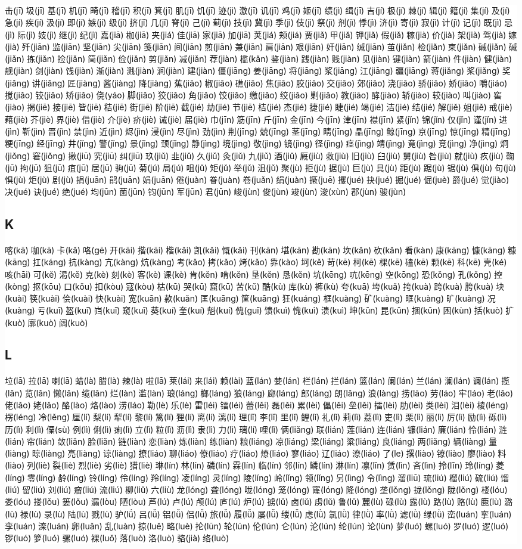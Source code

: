 击(jī) 圾(jī) 基(jī) 机(jī) 畸(jī) 稽(jī) 积(jī) 箕(jī) 肌(jī) 饥(jī) 迹(jì) 激(jī) 讥(jī) 鸡(jī) 姬(jī) 绩(jì) 缉(jī) 吉(jí) 极(jí) 棘(jí) 辑(jí) 籍(jí) 集(jí) 及(jí) 急(jí) 疾(jí) 汲(jí) 即(jí) 嫉(jí) 级(jí) 挤(jǐ) 几(jǐ) 脊(jǐ) 己(jǐ) 蓟(jì) 技(jì) 冀(jì) 季(jì) 伎(jì) 祭(jì) 剂(jì) 悸(jì) 济(jì) 寄(jì) 寂(jì) 计(jì) 记(jì) 既(jì) 忌(jì) 际(jì) 妓(jì) 继(jì) 纪(jì) 嘉(jiā) 枷(jiā) 夹(jiá) 佳(jiā) 家(jiā) 加(jiā) 荚(jiá) 颊(jiá) 贾(jiǎ) 甲(jiǎ) 钾(jiǎ) 假(jiǎ) 稼(jià) 价(jià) 架(jià) 驾(jià) 嫁(jià) 歼(jiān) 监(jiān) 坚(jiān) 尖(jiān) 笺(jiān) 间(jiān) 煎(jiān) 兼(jiān) 肩(jiān) 艰(jiān) 奸(jiān) 缄(jiān) 茧(jiǎn) 检(jiǎn) 柬(jiǎn) 碱(jiǎn) 碱(jiǎn) 拣(jiǎn) 捡(jiǎn) 简(jiǎn) 俭(jiǎn) 剪(jiǎn) 减(jiǎn) 荐(jiàn) 槛(kǎn) 鉴(jiàn) 践(jiàn) 贱(jiàn) 见(jiàn) 键(jiàn) 箭(jiàn) 件(jiàn) 健(jiàn) 舰(jiàn) 剑(jiàn) 饯(jiàn) 渐(jiàn) 溅(jiàn) 涧(jiàn) 建(jiàn) 僵(jiānɡ) 姜(jiānɡ) 将(jiānɡ) 浆(jiānɡ) 江(jiānɡ) 疆(jiānɡ) 蒋(jiǎnɡ) 桨(jiǎnɡ) 奖(jiǎnɡ) 讲(jiǎnɡ) 匠(jiànɡ) 酱(jiànɡ) 降(jiànɡ) 蕉(jiāo) 椒(jiāo) 礁(jiāo) 焦(jiāo) 胶(jiāo) 交(jiāo) 郊(jiāo) 浇(jiāo) 骄(jiāo) 娇(jiāo) 嚼(jiáo) 搅(jiǎo) 铰(jiǎo) 矫(jiǎo) 侥(yáo) 脚(jiǎo) 狡(jiǎo) 角(jiǎo) 饺(jiǎo) 缴(jiǎo) 绞(jiǎo) 剿(jiǎo) 教(jiāo) 酵(jiào) 轿(jiào) 较(jiào) 叫(jiào) 窖(jiào) 揭(jiē) 接(jiē) 皆(jiē) 秸(jiē) 街(jiē) 阶(jiē) 截(jié) 劫(jié) 节(jiē) 桔(jié) 杰(jié) 捷(jié) 睫(jié) 竭(jié) 洁(jié) 结(jié) 解(jiě) 姐(jiě) 戒(jiè) 藉(jiè) 芥(jiè) 界(jiè) 借(jiè) 介(jiè) 疥(jiè) 诫(jiè) 届(jiè) 巾(jīn) 筋(jīn) 斤(jīn) 金(jīn) 今(jīn) 津(jīn) 襟(jīn) 紧(jǐn) 锦(jǐn) 仅(jǐn) 谨(jǐn) 进(jìn) 靳(jìn) 晋(jìn) 禁(jìn) 近(jìn) 烬(jìn) 浸(jìn) 尽(jìn) 劲(jìn) 荆(jīnɡ) 兢(jīnɡ) 茎(jīnɡ) 睛(jīnɡ) 晶(jīnɡ) 鲸(jīnɡ) 京(jīnɡ) 惊(jīnɡ) 精(jīnɡ) 粳(jīnɡ) 经(jīnɡ) 井(jǐnɡ) 警(jǐnɡ) 景(jǐnɡ) 颈(jǐnɡ) 静(jìnɡ) 境(jìnɡ) 敬(jìnɡ) 镜(jìnɡ) 径(jìnɡ) 痉(jìnɡ) 靖(jìnɡ) 竟(jìnɡ) 竞(jìnɡ) 净(jìnɡ) 炯(jiǒnɡ) 窘(jiǒnɡ) 揪(jiū) 究(jiū) 纠(jiū) 玖(jiǔ) 韭(jiǔ) 久(jiǔ) 灸(jiǔ) 九(jiǔ) 酒(jiǔ) 厩(jiù) 救(jiù) 旧(jiù) 臼(jiù) 舅(jiù) 咎(jiù) 就(jiù) 疚(jiù) 鞠(jū) 拘(jū) 狙(jū) 疽(jū) 居(jū) 驹(jū) 菊(jú) 局(jú) 咀(jǔ) 矩(jǔ) 举(jǔ) 沮(jǔ) 聚(jù) 拒(jù) 据(jù) 巨(jù) 具(jù) 距(jù) 踞(jù) 锯(jù) 俱(jù) 句(jù) 惧(jù) 炬(jù) 剧(jù) 捐(juān) 鹃(juān) 娟(juān) 倦(juàn) 眷(juàn) 卷(juǎn) 绢(juàn) 撅(juē) 攫(jué) 抉(jué) 掘(jué) 倔(juè) 爵(jué) 觉(jiào) 决(jué) 诀(jué) 绝(jué) 均(jūn) 菌(jūn) 钧(jūn) 军(jūn) 君(jūn) 峻(jùn) 俊(jùn) 竣(jùn) 浚(xùn) 郡(jùn) 骏(jùn)

## K

喀(kā) 咖(kā) 卡(kǎ) 咯(ɡē) 开(kāi) 揩(kāi) 楷(kǎi) 凯(kǎi) 慨(kǎi) 刊(kān) 堪(kān) 勘(kān) 坎(kǎn) 砍(kǎn) 看(kàn) 康(kānɡ) 慷(kānɡ) 糠(kānɡ) 扛(kánɡ) 抗(kànɡ) 亢(kànɡ) 炕(kànɡ) 考(kǎo) 拷(kǎo) 烤(kǎo) 靠(kào) 坷(kě) 苛(kē) 柯(kē) 棵(kē) 磕(kē) 颗(kē) 科(kē) 壳(ké) 咳(hāi) 可(kě) 渴(kě) 克(kè) 刻(kè) 客(kè) 课(kè) 肯(kěn) 啃(kěn) 垦(kěn) 恳(kěn) 坑(kēnɡ) 吭(kēnɡ) 空(kōnɡ) 恐(kǒnɡ) 孔(kǒnɡ) 控(kònɡ) 抠(kōu) 口(kǒu) 扣(kòu) 寇(kòu) 枯(kū) 哭(kū) 窟(kū) 苦(kǔ) 酷(kù) 库(kù) 裤(kù) 夸(kuā) 垮(kuǎ) 挎(kuà) 跨(kuà) 胯(kuà) 块(kuài) 筷(kuài) 侩(kuài) 快(kuài) 宽(kuān) 款(kuǎn) 匡(kuānɡ) 筐(kuānɡ) 狂(kuánɡ) 框(kuànɡ) 矿(kuànɡ) 眶(kuànɡ) 旷(kuànɡ) 况(kuànɡ) 亏(kuī) 盔(kuī) 岿(kuī) 窥(kuī) 葵(kuí) 奎(kuí) 魁(kuí) 傀(ɡuī) 馈(kuì) 愧(kuì) 溃(kuì) 坤(kūn) 昆(kūn) 捆(kǔn) 困(kùn) 括(kuò) 扩(kuò) 廓(kuò) 阔(kuò)

## L

垃(lā) 拉(lā) 喇(lā) 蜡(là) 腊(là) 辣(là) 啦(lā) 莱(lái) 来(lái) 赖(lài) 蓝(lán) 婪(lán) 栏(lán) 拦(lán) 篮(lán) 阑(lán) 兰(lán) 澜(lán) 谰(lán) 揽(lǎn) 览(lǎn) 懒(lǎn) 缆(lǎn) 烂(làn) 滥(làn) 琅(lánɡ) 榔(lánɡ) 狼(lánɡ) 廊(lánɡ) 郎(lánɡ) 朗(lǎnɡ) 浪(lànɡ) 捞(lāo) 劳(láo) 牢(láo) 老(lǎo) 佬(lǎo) 姥(lǎo) 酪(lào) 烙(lào) 涝(láo) 勒(lè) 乐(lè) 雷(léi) 镭(léi) 蕾(lěi) 磊(lěi) 累(lèi) 儡(lěi) 垒(lěi) 擂(lèi) 肋(lèi) 类(lèi) 泪(lèi) 棱(lénɡ) 楞(lénɡ) 冷(lěnɡ) 厘(lí) 梨(lí) 犁(lí) 黎(lí) 篱(lí) 狸(lí) 离(lí) 漓(lí) 理(lǐ) 李(lǐ) 里(lǐ) 鲤(lǐ) 礼(lǐ) 莉(lì) 荔(lì) 吏(lì) 栗(lì) 丽(lì) 厉(lì) 励(lì) 砾(lì) 历(lì) 利(lì) 僳(sù) 例(lì) 俐(lì) 痢(lì) 立(lì) 粒(lì) 沥(lì) 隶(lì) 力(lì) 璃(lí) 哩(lǐ) 俩(liǎnɡ) 联(lián) 莲(lián) 连(lián) 镰(lián) 廉(lián) 怜(lián) 涟(lián) 帘(lián) 敛(liǎn) 脸(liǎn) 链(liàn) 恋(liàn) 炼(liàn) 练(liàn) 粮(liánɡ) 凉(liánɡ) 梁(liánɡ) 粱(liánɡ) 良(liánɡ) 两(liǎnɡ) 辆(liànɡ) 量(liànɡ) 晾(liànɡ) 亮(liànɡ) 谅(liànɡ) 撩(liáo) 聊(liáo) 僚(liáo) 疗(liáo) 燎(liáo) 寥(liáo) 辽(liáo) 潦(liáo) 了(le) 撂(liào) 镣(liào) 廖(liào) 料(liào) 列(liè) 裂(liè) 烈(liè) 劣(liè) 猎(liè) 琳(lín) 林(lín) 磷(lín) 霖(lín) 临(lín) 邻(lín) 鳞(lín) 淋(lín) 凛(lǐn) 赁(lìn) 吝(lìn) 拎(līn) 玲(línɡ) 菱(línɡ) 零(línɡ) 龄(línɡ) 铃(línɡ) 伶(línɡ) 羚(línɡ) 凌(línɡ) 灵(línɡ) 陵(línɡ) 岭(lǐnɡ) 领(lǐnɡ) 另(lìnɡ) 令(lìnɡ) 溜(liū) 琉(liú) 榴(liú) 硫(liú) 馏(liú) 留(liú) 刘(liú) 瘤(liú) 流(liú) 柳(liǔ) 六(liù) 龙(lónɡ) 聋(lónɡ) 咙(lónɡ) 笼(lónɡ) 窿(lónɡ) 隆(lónɡ) 垄(lǒnɡ) 拢(lǒnɡ) 陇(lǒnɡ) 楼(lóu) 娄(lóu) 搂(lǒu) 篓(lǒu) 漏(lòu) 陋(lòu) 芦(lú) 卢(lú) 颅(lú) 庐(lú) 炉(lú) 掳(lǔ) 卤(lǔ) 虏(lǔ) 鲁(lǔ) 麓(lù) 碌(lù) 露(lù) 路(lù) 赂(lù) 鹿(lù) 潞(lù) 禄(lù) 录(lù) 陆(lù) 戮(lù) 驴(lǘ) 吕(lǚ) 铝(lǚ) 侣(lǚ) 旅(lǚ) 履(lǚ) 屡(lǚ) 缕(lǚ) 虑(lǜ) 氯(lǜ) 律(lǜ) 率(lǜ) 滤(lǜ) 绿(lǜ) 峦(luán) 挛(luán) 孪(luán) 滦(luán) 卵(luǎn) 乱(luàn) 掠(luě) 略(luè) 抡(lūn) 轮(lún) 伦(lún) 仑(lún) 沦(lún) 纶(lún) 论(lùn) 萝(luó) 螺(luó) 罗(luó) 逻(luó) 锣(luó) 箩(luó) 骡(luó) 裸(luǒ) 落(luò) 洛(luò) 骆(jià) 络(luò)
